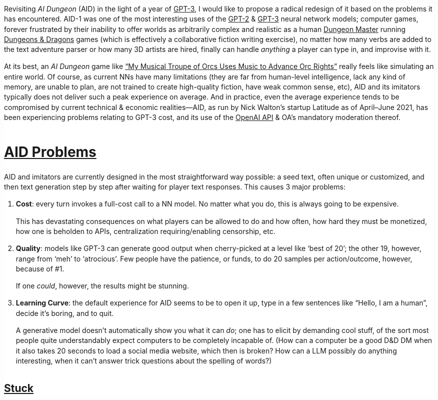 Revisiting _AI Dungeon_ (AID) in the light of a year of [GPT-3](/gpt-3 "'GPT-3 Creative Fiction', Gwern 2020"), I would like to propose a radical redesign of it based on the problems it has encountered. AID-1 was one of the most interesting uses of the [GPT-2](/gpt-2 "'GPT-2 Neural Network Poetry', Branwen & Presser 2019") & [GPT-3](/doc/www/arxiv.org/90cd91e98db4f7b0b1cd57da7c3713dbe34c2146.pdf#openai "'GPT-3: Language Models are Few-Shot Learners', Brown et al 2020") neural network models; computer games, forever frustrated by their inability to offer worlds as arbitrarily complex and realistic as a human [Dungeon Master](https://en.wikipedia.org/wiki/Dungeon_Master "Dungeon Master") running [Dungeons & Dragons](https://en.wikipedia.org/wiki/Dungeons_%26_Dragons "<em>Dungeons & Dragons</em>") games (which is effectively a collaborative fiction writing exercise), no matter how many verbs are added to the text adventure parser or how many 3D artists are hired, finally can handle _anything_ a player can type in, and improvise with it.

At its best, an _AI Dungeon_ game like [“My Musical Troupe of Orcs Uses Music to Advance Orc Rights”](https://web.archive.org/web/20191127163535/http://www.aidungeon.io/2019/11/my-orc-band-and-our-quest-for-equal.html "'_AI Dungeon 2_: My Musical Troupe of Orcs Uses Music to Advance Orc Rights', Walton 2019") really feels like simulating an entire world. Of course, as current NNs have many limitations (they are far from human-level intelligence, lack any kind of memory, are unable to plan, are not trained to create high-quality fiction, have weak common sense, etc), AID and its imitators typically does not deliver such a peak experience on average. And in practice, even the average experience tends to be compromised by current technical & economic realities—AID, as run by Nick Walton’s startup Latitude as of April–June 2021, has been experiencing problems relating to GPT-3 cost, and its use of the [OpenAI API](/doc/www/openai.com/e7b698d924327364328fcc135de15ee6e4823044.html "'OpenAI API', Brockman et al 2020") & OA’s mandatory moderation thereof.

# [AID Problems](#aid-problems "Link to section: § 'AID Problems'")

AID and imitators are currently designed in the most straightforward way possible: a seed text, often unique or customized, and then text generation step by step after waiting for player text responses. This causes 3 major problems:

1.  **Cost**: every turn invokes a full-cost call to a NN model. No matter what you do, this is always going to be expensive.
    
    This has devastating consequences on what players can be allowed to do and how often, how hard they must be monetized, how one is beholden to APIs, centralization requiring/enabling censorship, etc.
    
2.  **Quality**: models like GPT-3 can generate good output when cherry-picked at a level like ‘best of 20’; the other 19, however, range from ‘meh’ to ‘atrocious’. Few people have the patience, or funds, to do 20 samples per action/outcome, however, because of #1.
    
    If one _could_, however, the results might be stunning.
    
3.  **Learning Curve**: the default experience for AID seems to be to open it up, type in a few sentences like “Hello, I am a human”, decide it’s boring, and to quit.
    
    A generative model doesn’t automatically show you what it can _do_; one has to elicit by demanding cool stuff, of the sort most people quite understandably expect computers to be completely incapable of. (How can a computer be a good D&D DM when it also takes 20 seconds to load a social media website, which then is broken? How can a LLM possibly do anything interesting, when it can’t answer trick questions about the spelling of words?)
    

## [Stuck](#stuck "Link to section: § 'Stuck'")
